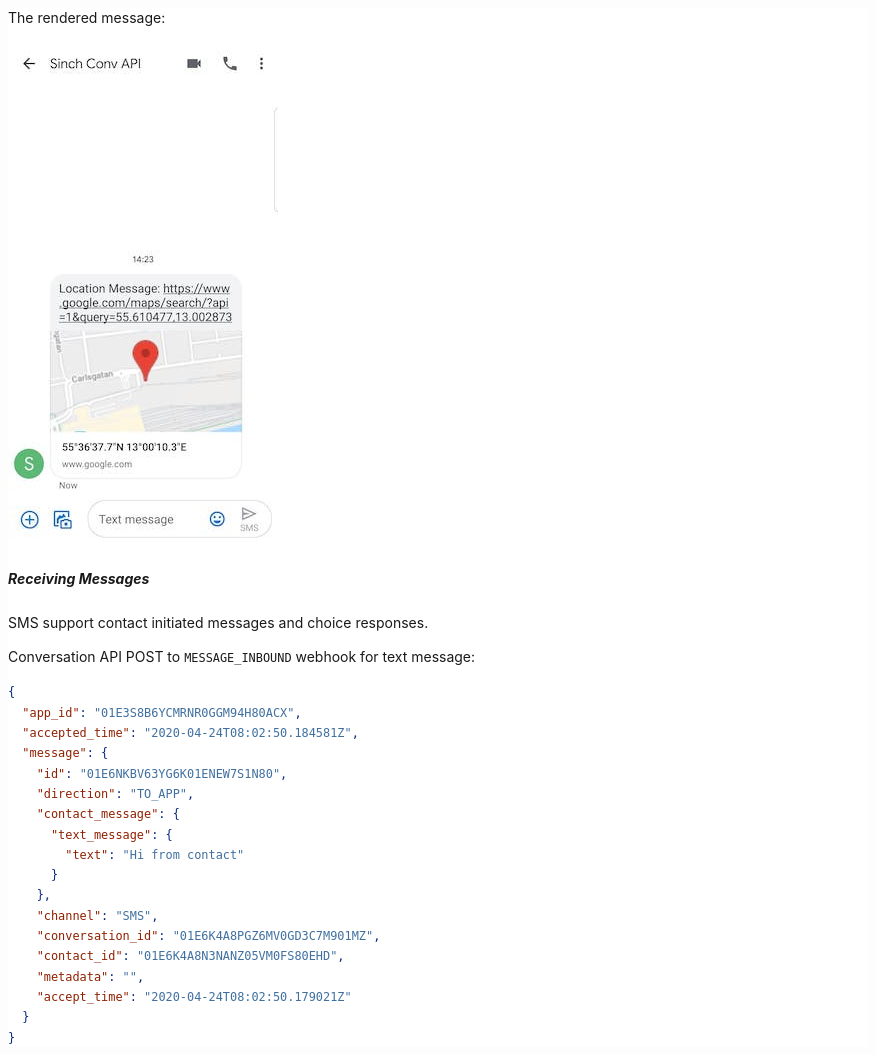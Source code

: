 The rendered message:

![Location Message](images/channel-support/sms/sms_location.jpg)

##### Receiving Messages

SMS support contact initiated messages and choice responses.

Conversation API POST to `MESSAGE_INBOUND` webhook for text message:

```json
{
  "app_id": "01E3S8B6YCMRNR0GGM94H80ACX",
  "accepted_time": "2020-04-24T08:02:50.184581Z",
  "message": {
    "id": "01E6NKBV63YG6K01ENEW7S1N80",
    "direction": "TO_APP",
    "contact_message": {
      "text_message": {
        "text": "Hi from contact"
      }
    },
    "channel": "SMS",
    "conversation_id": "01E6K4A8PGZ6MV0GD3C7M901MZ",
    "contact_id": "01E6K4A8N3NANZ05VM0FS80EHD",
    "metadata": "",
    "accept_time": "2020-04-24T08:02:50.179021Z"
  }
}
```
